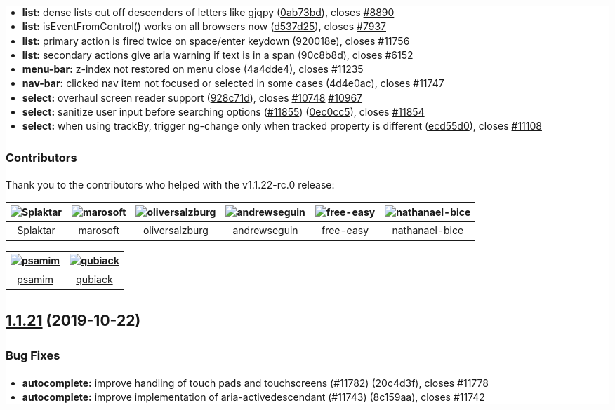 * **list:** dense lists cut off descenders of letters like gjqpy ([0ab73bd](https://github.com/angular/material/commit/0ab73bd86ab3f5e564ef73663e3f70e2404b2538)), closes [#8890](https://github.com/angular/material/issues/8890)
* **list:** isEventFromControl() works on all browsers now ([d537d25](https://github.com/angular/material/commit/d537d251d7281ed446ce5b5502a123884e1af9f4)), closes [#7937](https://github.com/angular/material/issues/7937)
* **list:** primary action is fired twice on space/enter keydown ([920018e](https://github.com/angular/material/commit/920018efbd51ed4f164db3fa02da721d3148da43)), closes [#11756](https://github.com/angular/material/issues/11756)
* **list:** secondary actions give aria warning if text is in a span ([90c8b8d](https://github.com/angular/material/commit/90c8b8d6f6265b3c5b71f38fa847dc5c6bb9ce04)), closes [#6152](https://github.com/angular/material/issues/6152)
* **menu-bar:** z-index not restored on menu close ([4a4dde4](https://github.com/angular/material/commit/4a4dde489835dd1c2ef221563bb5f2fd9fc9bddf)), closes [#11235](https://github.com/angular/material/issues/11235)
* **nav-bar:** clicked nav item not focused or selected in some cases ([4d4e0ac](https://github.com/angular/material/commit/4d4e0ac9487c9a632447fa5ecf38941934c3cf2c)), closes [#11747](https://github.com/angular/material/issues/11747)
* **select:** overhaul screen reader support ([928c71d](https://github.com/angular/material/commit/928c71d6ee87bc03ce383bfa555f67e1d373fe13)), closes [#10748](https://github.com/angular/material/issues/10748) [#10967](https://github.com/angular/material/issues/10967)
* **select:** sanitize user input before searching options ([#11855](https://github.com/angular/material/issues/11855)) ([0ec0cc5](https://github.com/angular/material/commit/0ec0cc5ee8aac0db6103ae4c1ee1fc30620247b2)), closes [#11854](https://github.com/angular/material/issues/11854)
* **select:** when using trackBy, trigger ng-change only when tracked property is different ([ecd55d0](https://github.com/angular/material/commit/ecd55d0dd2d52c746e4aa907bfd3712f6c03a68a)), closes [#11108](https://github.com/angular/material/issues/11108)

### Contributors

Thank you to the contributors who helped with the v1.1.22-rc.0 release:

[<img alt="Splaktar" src="https://avatars1.githubusercontent.com/u/3506071?v=4&s=117" width="117">](https://github.com/Splaktar) |[<img alt="marosoft" src="https://avatars0.githubusercontent.com/u/3945455?v=4&s=117" width="117">](https://github.com/marosoft) |[<img alt="oliversalzburg" src="https://avatars2.githubusercontent.com/u/1658949?v=4&s=117" width="117">](https://github.com/oliversalzburg) |[<img alt="andrewseguin" src="https://avatars3.githubusercontent.com/u/22898577?v=4&s=117" width="117">](https://github.com/andrewseguin) |[<img alt="free-easy" src="https://avatars2.githubusercontent.com/u/20483759?v=4&s=117" width="117">](https://github.com/free-easy) |[<img alt="nathanael-bice" src="https://avatars2.githubusercontent.com/u/6155868?v=4&s=117" width="117">](https://github.com/nathanael-bice) |
:---: |:---: |:---: |:---: |:---: |:---: |
[Splaktar](https://github.com/Splaktar) |[marosoft](https://github.com/marosoft) |[oliversalzburg](https://github.com/oliversalzburg) |[andrewseguin](https://github.com/andrewseguin) |[free-easy](https://github.com/free-easy) |[nathanael-bice](https://github.com/nathanael-bice) |

[<img alt="psamim" src="https://avatars3.githubusercontent.com/u/1868679?v=4&s=117" width="117">](https://github.com/psamim) |[<img alt="qubiack" src="https://avatars1.githubusercontent.com/u/19862364?v=4&s=117" width="117">](https://github.com/qubiack) |
:---: |:---: |
[psamim](https://github.com/psamim) |[qubiack](https://github.com/qubiack) |


<a name="1.1.21"></a>
## [1.1.21](https://github.com/angular/material/compare/v1.1.20...v1.1.21) (2019-10-22)


### Bug Fixes

* **autocomplete:** improve handling of touch pads and touchscreens ([#11782](https://github.com/angular/material/issues/11782)) ([20c4d3f](https://github.com/angular/material/commit/20c4d3f)), closes [#11778](https://github.com/angular/material/issues/11778)
* **autocomplete:** improve implementation of aria-activedescendant ([#11743](https://github.com/angular/material/issues/11743)) ([8c159aa](https://github.com/angular/material/commit/8c159aa)), closes [#11742](https://github.com/angular/material/issues/11742)
